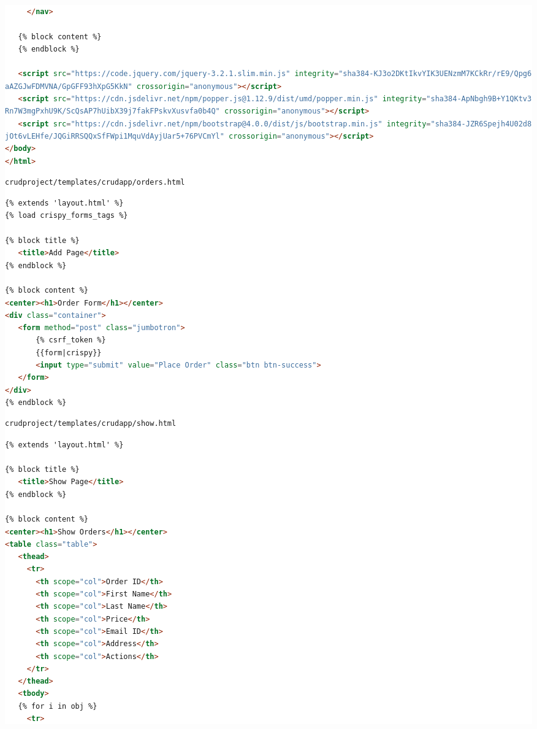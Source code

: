  ```html
      </nav>

    {% block content %}
    {% endblock %}
    
    <script src="https://code.jquery.com/jquery-3.2.1.slim.min.js" integrity="sha384-KJ3o2DKtIkvYIK3UENzmM7KCkRr/rE9/Qpg6aAZGJwFDMVNA/GpGFF93hXpG5KkN" crossorigin="anonymous"></script>
    <script src="https://cdn.jsdelivr.net/npm/popper.js@1.12.9/dist/umd/popper.min.js" integrity="sha384-ApNbgh9B+Y1QKtv3Rn7W3mgPxhU9K/ScQsAP7hUibX39j7fakFPskvXusvfa0b4Q" crossorigin="anonymous"></script>
    <script src="https://cdn.jsdelivr.net/npm/bootstrap@4.0.0/dist/js/bootstrap.min.js" integrity="sha384-JZR6Spejh4U02d8jOt6vLEHfe/JQGiRRSQQxSfFWpi1MquVdAyjUar5+76PVCmYl" crossorigin="anonymous"></script>
</body>
</html>
 ```

`crudproject/templates/crudapp/orders.html`

 ```html
{% extends 'layout.html' %}
{% load crispy_forms_tags %}

{% block title %}
    <title>Add Page</title>
{% endblock %}

{% block content %}
<center><h1>Order Form</h1></center>
<div class="container">
    <form method="post" class="jumbotron">
        {% csrf_token %}
        {{form|crispy}}
        <input type="submit" value="Place Order" class="btn btn-success">
    </form>
</div>
{% endblock %}
 ```

`crudproject/templates/crudapp/show.html`

 ```html
{% extends 'layout.html' %}

{% block title %}
    <title>Show Page</title>
{% endblock %}

{% block content %}
<center><h1>Show Orders</h1></center>
<table class="table">
    <thead>
      <tr>
        <th scope="col">Order ID</th>
        <th scope="col">First Name</th>
        <th scope="col">Last Name</th>
        <th scope="col">Price</th>
        <th scope="col">Email ID</th>
        <th scope="col">Address</th>
        <th scope="col">Actions</th>
      </tr>
    </thead>
    <tbody>
    {% for i in obj %}
      <tr>
 ```